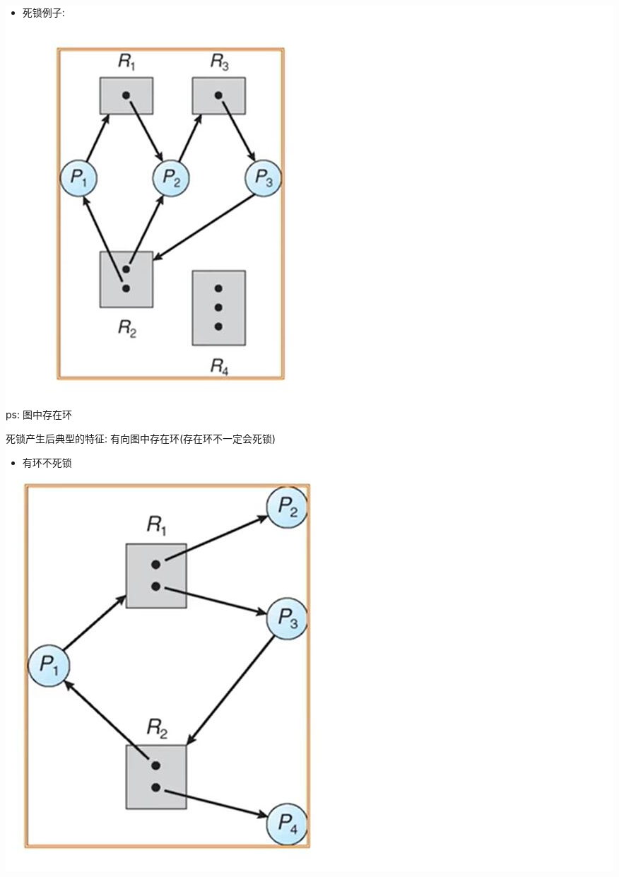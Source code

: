* 死锁例子:

![figure](./resources/11.4.jpg)

ps: 图中存在环

死锁产生后典型的特征: 有向图中存在环(存在环不一定会死锁)

* 有环不死锁

![figure](./resources/11.5.jpg)
